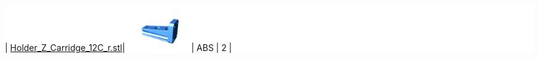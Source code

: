 | [Holder_Z_Carridge_12C_r.stl](./STLs/Holder_Z_Carridge_12C_r.stl)| <img src="images/Holder_Z_Carridge_12C_r.stl.png" width="100px"> | ABS | 2 |